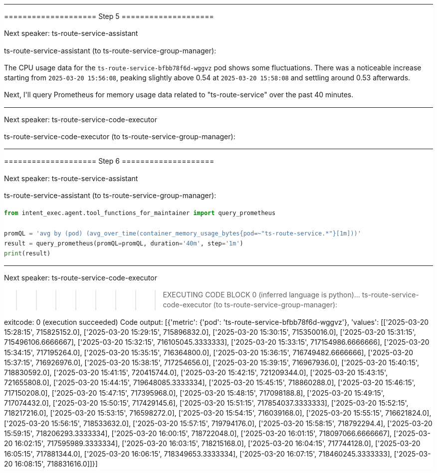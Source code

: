 --------------------------------------------------------------------------------
==================== Step 5 ====================

Next speaker: ts-route-service-assistant

ts-route-service-assistant (to ts-route-service-group-manager):

The CPU usage data for the `ts-route-service-bfbb78f6d-wggvz` pod shows some fluctuations. There was a noticeable increase starting from `2025-03-20 15:56:08`, peaking slightly above 0.54 at `2025-03-20 15:58:08` and settling around 0.53 afterwards.

Next, I'll query Prometheus for memory usage data related to "ts-route-service" over the past 40 minutes.

--------------------------------------------------------------------------------

Next speaker: ts-route-service-code-executor

ts-route-service-code-executor (to ts-route-service-group-manager):



--------------------------------------------------------------------------------
==================== Step 6 ====================

Next speaker: ts-route-service-assistant

ts-route-service-assistant (to ts-route-service-group-manager):

```python
from intent_exec.agent.tool_functions_for_maintainer import query_prometheus

promQL = 'avg by (pod) (avg_over_time(container_memory_usage_bytes{pod=~"ts-route-service.*"}[1m]))'
result = query_prometheus(promQL=promQL, duration='40m', step='1m')
print(result)
```

--------------------------------------------------------------------------------

Next speaker: ts-route-service-code-executor


>>>>>>>> EXECUTING CODE BLOCK 0 (inferred language is python)...
ts-route-service-code-executor (to ts-route-service-group-manager):

exitcode: 0 (execution succeeded)
Code output: 
[{'metric': {'pod': 'ts-route-service-bfbb78f6d-wggvz'}, 'values': [['2025-03-20 15:28:15', 715825152.0], ['2025-03-20 15:29:15', 715896832.0], ['2025-03-20 15:30:15', 715350016.0], ['2025-03-20 15:31:15', 715496106.6666667], ['2025-03-20 15:32:15', 716105045.3333333], ['2025-03-20 15:33:15', 717154986.6666666], ['2025-03-20 15:34:15', 717195264.0], ['2025-03-20 15:35:15', 716364800.0], ['2025-03-20 15:36:15', 716749482.6666666], ['2025-03-20 15:37:15', 716926976.0], ['2025-03-20 15:38:15', 717254656.0], ['2025-03-20 15:39:15', 716967936.0], ['2025-03-20 15:40:15', 718830592.0], ['2025-03-20 15:41:15', 720415744.0], ['2025-03-20 15:42:15', 721209344.0], ['2025-03-20 15:43:15', 721655808.0], ['2025-03-20 15:44:15', 719648085.3333334], ['2025-03-20 15:45:15', 718860288.0], ['2025-03-20 15:46:15', 717150208.0], ['2025-03-20 15:47:15', 717395968.0], ['2025-03-20 15:48:15', 717098188.8], ['2025-03-20 15:49:15', 717074432.0], ['2025-03-20 15:50:15', 717429145.6], ['2025-03-20 15:51:15', 717854037.3333333], ['2025-03-20 15:52:15', 718217216.0], ['2025-03-20 15:53:15', 716598272.0], ['2025-03-20 15:54:15', 716039168.0], ['2025-03-20 15:55:15', 716621824.0], ['2025-03-20 15:56:15', 718533632.0], ['2025-03-20 15:57:15', 719794176.0], ['2025-03-20 15:58:15', 718792294.4], ['2025-03-20 15:59:15', 718206293.3333334], ['2025-03-20 16:00:15', 718722048.0], ['2025-03-20 16:01:15', 718097066.6666667], ['2025-03-20 16:02:15', 717595989.3333334], ['2025-03-20 16:03:15', 718215168.0], ['2025-03-20 16:04:15', 717744128.0], ['2025-03-20 16:05:15', 717881344.0], ['2025-03-20 16:06:15', 718349653.3333334], ['2025-03-20 16:07:15', 718460245.3333333], ['2025-03-20 16:08:15', 718831616.0]]}]
